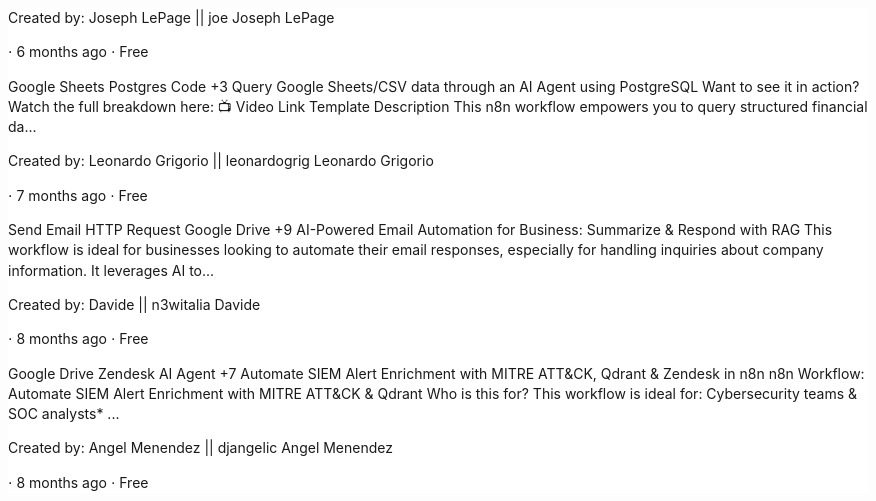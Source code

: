 Created by: Joseph LePage || joe
Joseph LePage

⋅
6 months ago
⋅
Free

Google Sheets
Postgres
Code
+3
Query Google Sheets/CSV data through an AI Agent using PostgreSQL
Want to see it in action? Watch the full breakdown here: 📺 Video Link Template Description This n8n workflow empowers you to query structured financial da...

Created by: Leonardo Grigorio || leonardogrig
Leonardo Grigorio

⋅
7 months ago
⋅
Free

Send Email
HTTP Request
Google Drive
+9
AI-Powered Email Automation for Business: Summarize & Respond with RAG
This workflow is ideal for businesses looking to automate their email responses, especially for handling inquiries about company information. It leverages AI to...

Created by: Davide || n3witalia
Davide

⋅
8 months ago
⋅
Free

Google Drive
Zendesk
AI Agent
+7
Automate SIEM Alert Enrichment with MITRE ATT&CK, Qdrant & Zendesk in n8n
n8n Workflow: Automate SIEM Alert Enrichment with MITRE ATT&CK & Qdrant Who is this for? This workflow is ideal for: Cybersecurity teams & SOC analysts* ...

Created by: Angel Menendez || djangelic
Angel Menendez

⋅
8 months ago
⋅
Free
